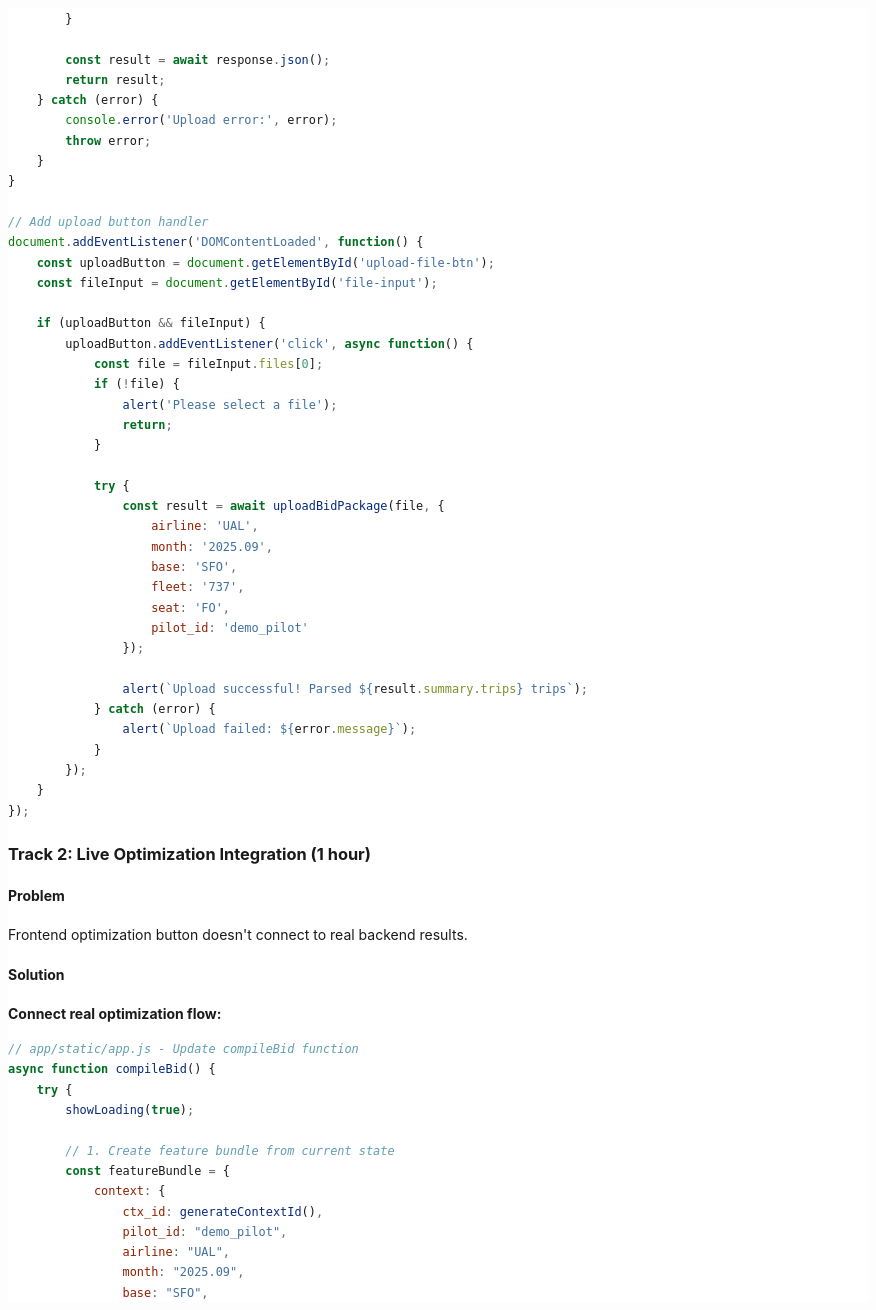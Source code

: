 ```javascript
        }
        
        const result = await response.json();
        return result;
    } catch (error) {
        console.error('Upload error:', error);
        throw error;
    }
}

// Add upload button handler
document.addEventListener('DOMContentLoaded', function() {
    const uploadButton = document.getElementById('upload-file-btn');
    const fileInput = document.getElementById('file-input');
    
    if (uploadButton && fileInput) {
        uploadButton.addEventListener('click', async function() {
            const file = fileInput.files[0];
            if (!file) {
                alert('Please select a file');
                return;
            }
            
            try {
                const result = await uploadBidPackage(file, {
                    airline: 'UAL',
                    month: '2025.09',
                    base: 'SFO',
                    fleet: '737',
                    seat: 'FO',
                    pilot_id: 'demo_pilot'
                });
                
                alert(`Upload successful! Parsed ${result.summary.trips} trips`);
            } catch (error) {
                alert(`Upload failed: ${error.message}`);
            }
        });
    }
});
```

### **Track 2: Live Optimization Integration (1 hour)**

#### Problem
Frontend optimization button doesn't connect to real backend results.

#### Solution
**Connect real optimization flow:**
```javascript
// app/static/app.js - Update compileBid function
async function compileBid() {
    try {
        showLoading(true);
        
        // 1. Create feature bundle from current state
        const featureBundle = {
            context: {
                ctx_id: generateContextId(),
                pilot_id: "demo_pilot",
                airline: "UAL", 
                month: "2025.09",
                base: "SFO",
```